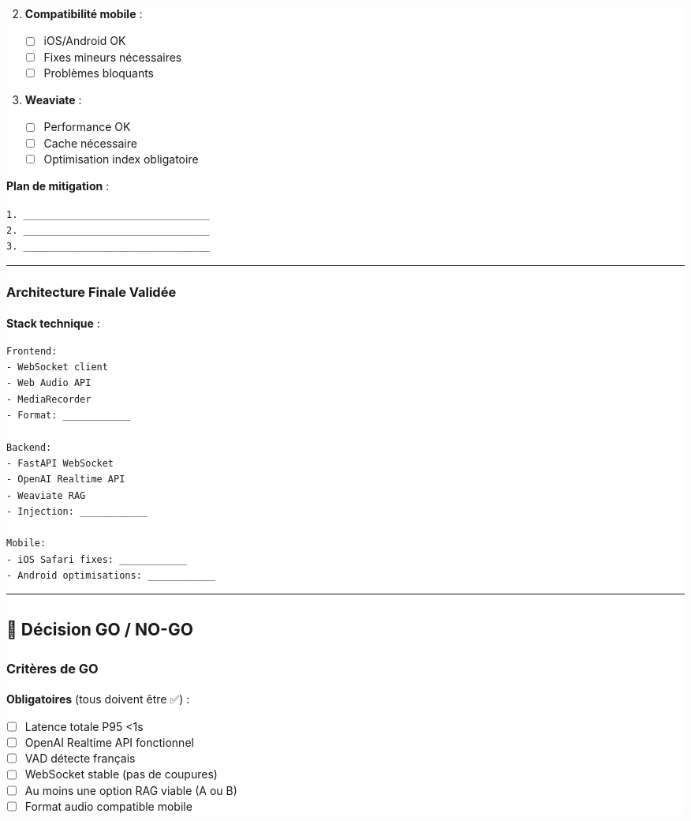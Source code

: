 2. **Compatibilité mobile** :
   - ☐ iOS/Android OK
   - ☐ Fixes mineurs nécessaires
   - ☐ Problèmes bloquants

3. **Weaviate** :
   - ☐ Performance OK
   - ☐ Cache nécessaire
   - ☐ Optimisation index obligatoire

**Plan de mitigation** :
```
1. _________________________________
2. _________________________________
3. _________________________________
```

---

### Architecture Finale Validée

**Stack technique** :
```
Frontend:
- WebSocket client
- Web Audio API
- MediaRecorder
- Format: ____________

Backend:
- FastAPI WebSocket
- OpenAI Realtime API
- Weaviate RAG
- Injection: ____________

Mobile:
- iOS Safari fixes: ____________
- Android optimisations: ____________
```

---

## 🚀 Décision GO / NO-GO

### Critères de GO

**Obligatoires** (tous doivent être ✅) :

- [ ] Latence totale P95 <1s
- [ ] OpenAI Realtime API fonctionnel
- [ ] VAD détecte français
- [ ] WebSocket stable (pas de coupures)
- [ ] Au moins une option RAG viable (A ou B)
- [ ] Format audio compatible mobile
